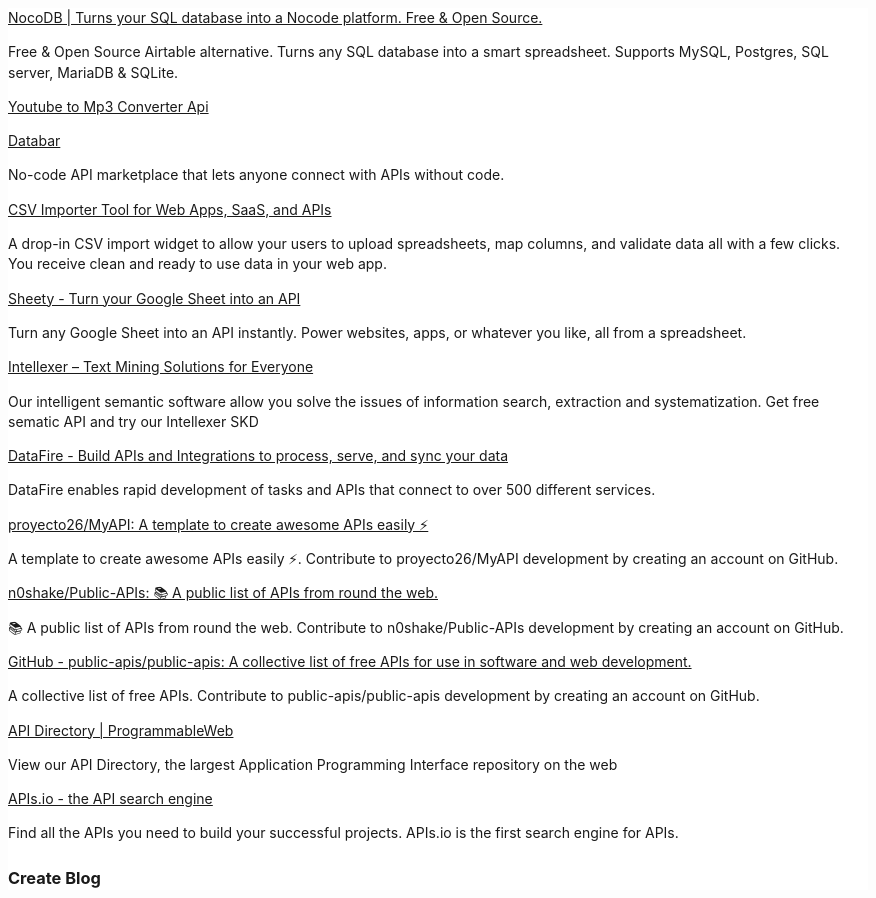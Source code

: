[NocoDB | Turns your SQL database into a Nocode platform. Free & Open Source.](https://www.nocodb.com)

Free & Open Source Airtable alternative. Turns any SQL database into a smart spreadsheet. Supports MySQL, Postgres, SQL server, MariaDB & SQLite.

[Youtube to Mp3 Converter Api](https://api.vevioz.com)

[Databar](https://databar.ai/explore)

No-code API marketplace that lets anyone connect with APIs without code.

[CSV Importer Tool for Web Apps, SaaS, and APIs](https://csvbox.io/)

A drop-in CSV import widget to allow your users to upload spreadsheets, map columns, and validate data all with a few clicks. You receive clean and ready to use data in your web app.

[Sheety - Turn your Google Sheet into an API](https://sheety.co/)

Turn any Google Sheet into an API instantly. Power websites, apps, or whatever you like, all from a spreadsheet.

[Intellexer – Text Mining Solutions for Everyone](https://www.intellexer.com/)

Our intelligent semantic software allow you solve the issues of information search, extraction and systematization. Get free sematic API and try our Intellexer SKD

[DataFire - Build APIs and Integrations to process, serve, and sync your data](https://app.datafire.io)

DataFire enables rapid development of tasks and APIs that connect to over 500 different services.

[proyecto26/MyAPI: A template to create awesome APIs easily ⚡️](https://github.com/proyecto26/MyAPI)

A template to create awesome APIs easily ⚡️. Contribute to proyecto26/MyAPI development by creating an account on GitHub.

[n0shake/Public-APIs: 📚 A public list of APIs from round the web.](https://github.com/n0shake/Public-APIs)

📚 A public list of APIs from round the web. Contribute to n0shake/Public-APIs development by creating an account on GitHub.

[GitHub - public-apis/public-apis: A collective list of free APIs for use in software and web development.](https://github.com/public-apis/public-apis)

A collective list of free APIs. Contribute to public-apis/public-apis development by creating an account on GitHub.

[API Directory | ProgrammableWeb](https://www.programmableweb.com/apis/directory)

View our API Directory, the largest Application Programming Interface repository on the web

[APIs.io - the API search engine](http://apis.io)

Find all the APIs you need to build your successful projects. APIs.io is the first search engine for APIs.

### Create Blog
